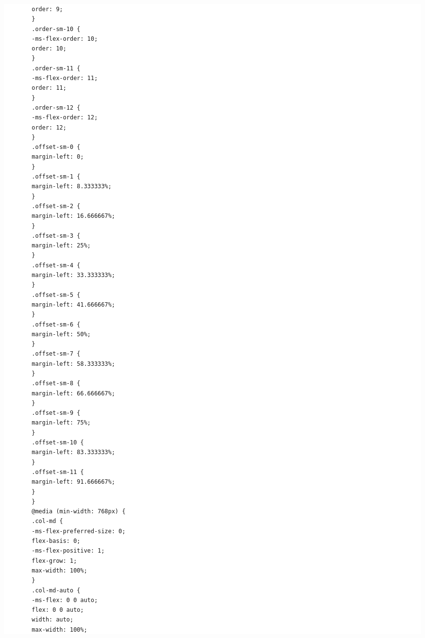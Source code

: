             order: 9;
            }
            .order-sm-10 {
            -ms-flex-order: 10;
            order: 10;
            }
            .order-sm-11 {
            -ms-flex-order: 11;
            order: 11;
            }
            .order-sm-12 {
            -ms-flex-order: 12;
            order: 12;
            }
            .offset-sm-0 {
            margin-left: 0;
            }
            .offset-sm-1 {
            margin-left: 8.333333%;
            }
            .offset-sm-2 {
            margin-left: 16.666667%;
            }
            .offset-sm-3 {
            margin-left: 25%;
            }
            .offset-sm-4 {
            margin-left: 33.333333%;
            }
            .offset-sm-5 {
            margin-left: 41.666667%;
            }
            .offset-sm-6 {
            margin-left: 50%;
            }
            .offset-sm-7 {
            margin-left: 58.333333%;
            }
            .offset-sm-8 {
            margin-left: 66.666667%;
            }
            .offset-sm-9 {
            margin-left: 75%;
            }
            .offset-sm-10 {
            margin-left: 83.333333%;
            }
            .offset-sm-11 {
            margin-left: 91.666667%;
            }
            }
            @media (min-width: 768px) {
            .col-md {
            -ms-flex-preferred-size: 0;
            flex-basis: 0;
            -ms-flex-positive: 1;
            flex-grow: 1;
            max-width: 100%;
            }
            .col-md-auto {
            -ms-flex: 0 0 auto;
            flex: 0 0 auto;
            width: auto;
            max-width: 100%;